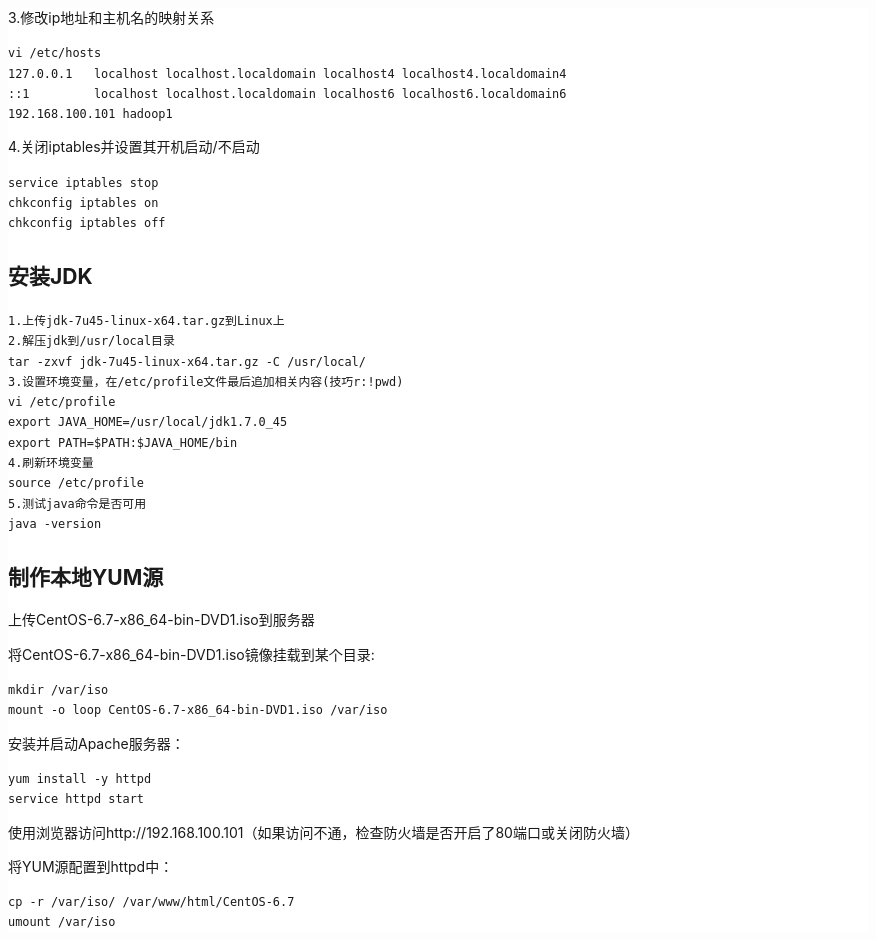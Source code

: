 3.修改ip地址和主机名的映射关系

```
vi /etc/hosts
127.0.0.1   localhost localhost.localdomain localhost4 localhost4.localdomain4
::1         localhost localhost.localdomain localhost6 localhost6.localdomain6
192.168.100.101 hadoop1
```

4.关闭iptables并设置其开机启动/不启动

```
service iptables stop
chkconfig iptables on
chkconfig iptables off
```

## 安装JDK

```
1.上传jdk-7u45-linux-x64.tar.gz到Linux上
2.解压jdk到/usr/local目录
tar -zxvf jdk-7u45-linux-x64.tar.gz -C /usr/local/
3.设置环境变量，在/etc/profile文件最后追加相关内容(技巧r:!pwd)
vi /etc/profile
export JAVA_HOME=/usr/local/jdk1.7.0_45
export PATH=$PATH:$JAVA_HOME/bin
4.刷新环境变量
source /etc/profile
5.测试java命令是否可用
java -version
```

## 制作本地YUM源

上传CentOS-6.7-x86_64-bin-DVD1.iso到服务器

将CentOS-6.7-x86_64-bin-DVD1.iso镜像挂载到某个目录:

```
mkdir /var/iso
mount -o loop CentOS-6.7-x86_64-bin-DVD1.iso /var/iso
```

安装并启动Apache服务器：

```
yum install -y httpd
service httpd start
```

使用浏览器访问http://192.168.100.101（如果访问不通，检查防火墙是否开启了80端口或关闭防火墙）

将YUM源配置到httpd中：

```
cp -r /var/iso/ /var/www/html/CentOS-6.7
umount /var/iso
```
